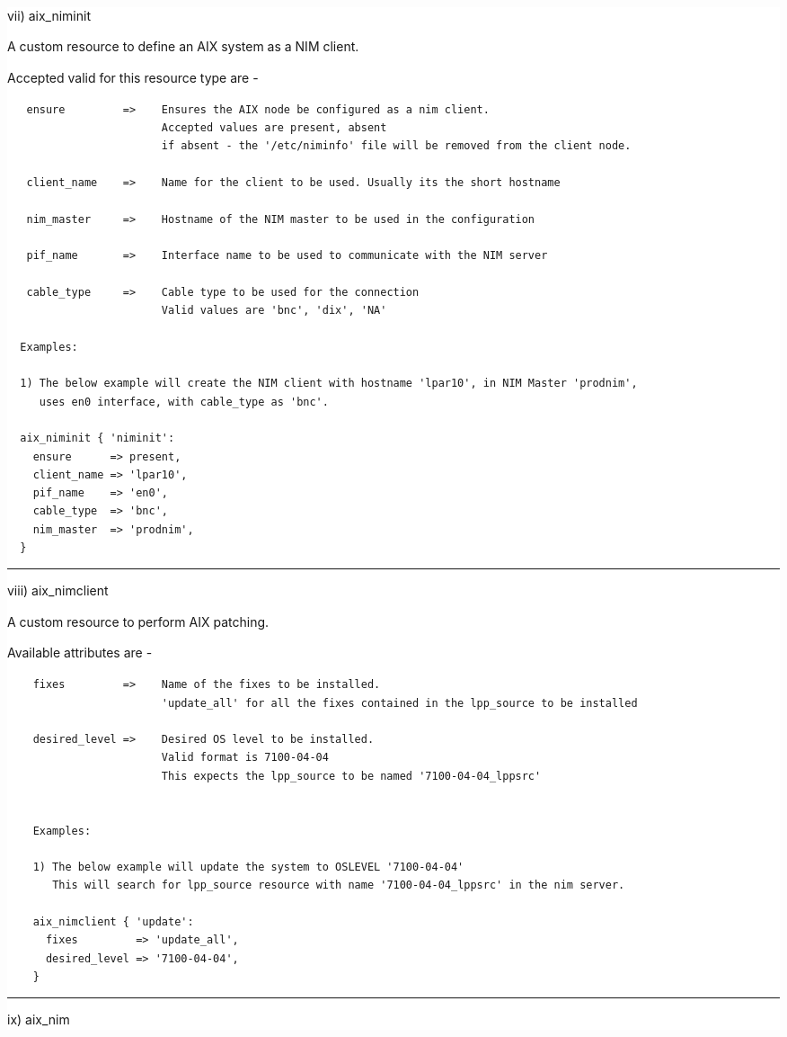 vii) aix_niminit

A custom resource to define an AIX system as a NIM client.

Accepted valid for this resource type are -

       ensure         =>    Ensures the AIX node be configured as a nim client.
                            Accepted values are present, absent
                            if absent - the '/etc/niminfo' file will be removed from the client node.

       client_name    =>    Name for the client to be used. Usually its the short hostname

       nim_master     =>    Hostname of the NIM master to be used in the configuration

       pif_name       =>    Interface name to be used to communicate with the NIM server

       cable_type     =>    Cable type to be used for the connection
                            Valid values are 'bnc', 'dix', 'NA'

      Examples:

      1) The below example will create the NIM client with hostname 'lpar10', in NIM Master 'prodnim',
         uses en0 interface, with cable_type as 'bnc'.

      aix_niminit { 'niminit':
        ensure      => present,
        client_name => 'lpar10',
        pif_name    => 'en0',
        cable_type  => 'bnc',
        nim_master  => 'prodnim',
      }

-----------------------------------------------------------------------------------------------------------------------------

viii) aix_nimclient

A custom resource to perform AIX patching.

Available attributes are -

        fixes         =>    Name of the fixes to be installed.
                            'update_all' for all the fixes contained in the lpp_source to be installed

        desired_level =>    Desired OS level to be installed.
                            Valid format is 7100-04-04
                            This expects the lpp_source to be named '7100-04-04_lppsrc'


        Examples:

        1) The below example will update the system to OSLEVEL '7100-04-04'
           This will search for lpp_source resource with name '7100-04-04_lppsrc' in the nim server.

        aix_nimclient { 'update':
          fixes         => 'update_all',
          desired_level => '7100-04-04',
        }

-----------------------------------------------------------------------------------------------------------------------------
ix) aix_nim
